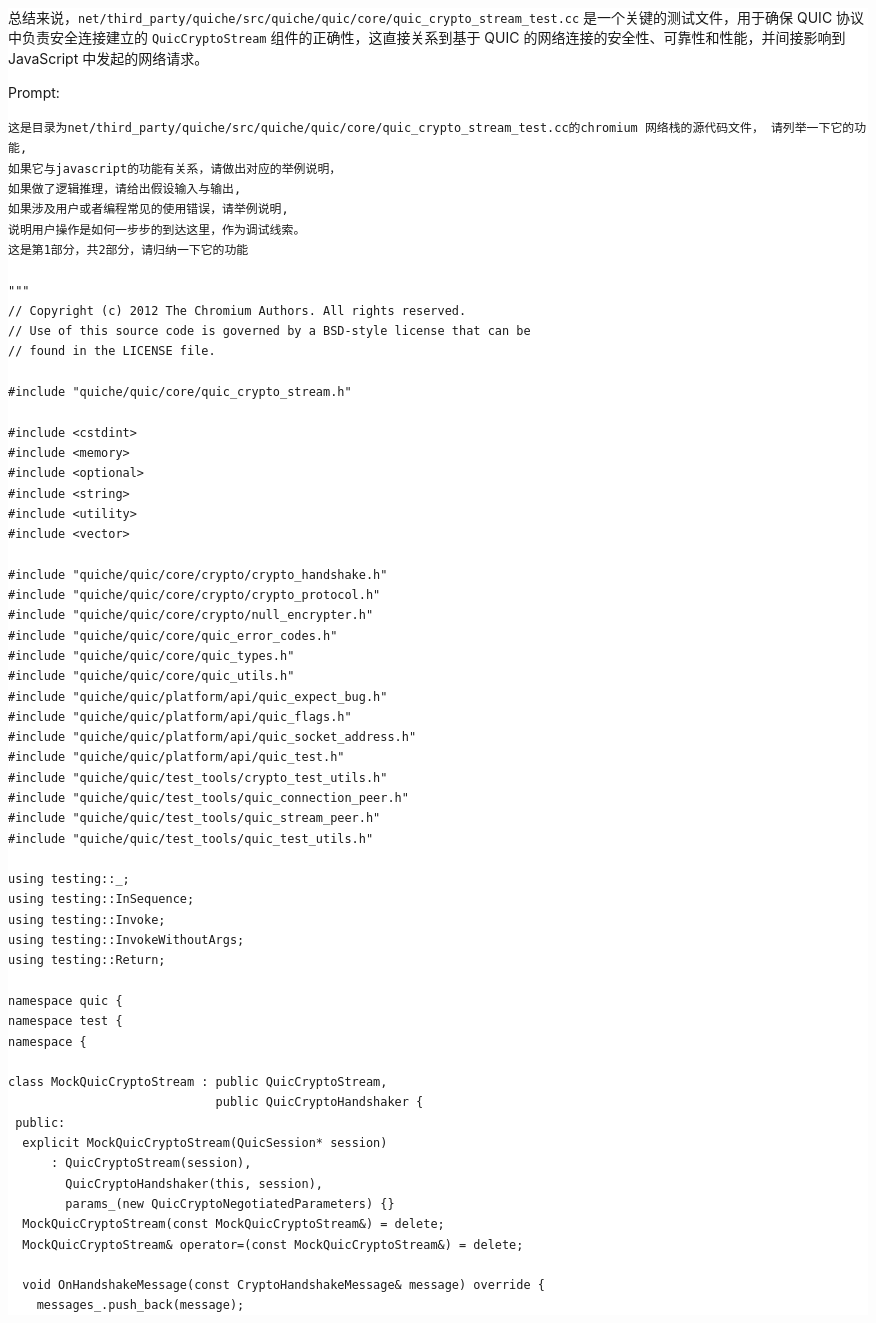 总结来说，`net/third_party/quiche/src/quiche/quic/core/quic_crypto_stream_test.cc` 是一个关键的测试文件，用于确保 QUIC 协议中负责安全连接建立的 `QuicCryptoStream` 组件的正确性，这直接关系到基于 QUIC 的网络连接的安全性、可靠性和性能，并间接影响到 JavaScript 中发起的网络请求。

Prompt: 
```
这是目录为net/third_party/quiche/src/quiche/quic/core/quic_crypto_stream_test.cc的chromium 网络栈的源代码文件， 请列举一下它的功能, 
如果它与javascript的功能有关系，请做出对应的举例说明，
如果做了逻辑推理，请给出假设输入与输出,
如果涉及用户或者编程常见的使用错误，请举例说明,
说明用户操作是如何一步步的到达这里，作为调试线索。
这是第1部分，共2部分，请归纳一下它的功能

"""
// Copyright (c) 2012 The Chromium Authors. All rights reserved.
// Use of this source code is governed by a BSD-style license that can be
// found in the LICENSE file.

#include "quiche/quic/core/quic_crypto_stream.h"

#include <cstdint>
#include <memory>
#include <optional>
#include <string>
#include <utility>
#include <vector>

#include "quiche/quic/core/crypto/crypto_handshake.h"
#include "quiche/quic/core/crypto/crypto_protocol.h"
#include "quiche/quic/core/crypto/null_encrypter.h"
#include "quiche/quic/core/quic_error_codes.h"
#include "quiche/quic/core/quic_types.h"
#include "quiche/quic/core/quic_utils.h"
#include "quiche/quic/platform/api/quic_expect_bug.h"
#include "quiche/quic/platform/api/quic_flags.h"
#include "quiche/quic/platform/api/quic_socket_address.h"
#include "quiche/quic/platform/api/quic_test.h"
#include "quiche/quic/test_tools/crypto_test_utils.h"
#include "quiche/quic/test_tools/quic_connection_peer.h"
#include "quiche/quic/test_tools/quic_stream_peer.h"
#include "quiche/quic/test_tools/quic_test_utils.h"

using testing::_;
using testing::InSequence;
using testing::Invoke;
using testing::InvokeWithoutArgs;
using testing::Return;

namespace quic {
namespace test {
namespace {

class MockQuicCryptoStream : public QuicCryptoStream,
                             public QuicCryptoHandshaker {
 public:
  explicit MockQuicCryptoStream(QuicSession* session)
      : QuicCryptoStream(session),
        QuicCryptoHandshaker(this, session),
        params_(new QuicCryptoNegotiatedParameters) {}
  MockQuicCryptoStream(const MockQuicCryptoStream&) = delete;
  MockQuicCryptoStream& operator=(const MockQuicCryptoStream&) = delete;

  void OnHandshakeMessage(const CryptoHandshakeMessage& message) override {
    messages_.push_back(message);
```